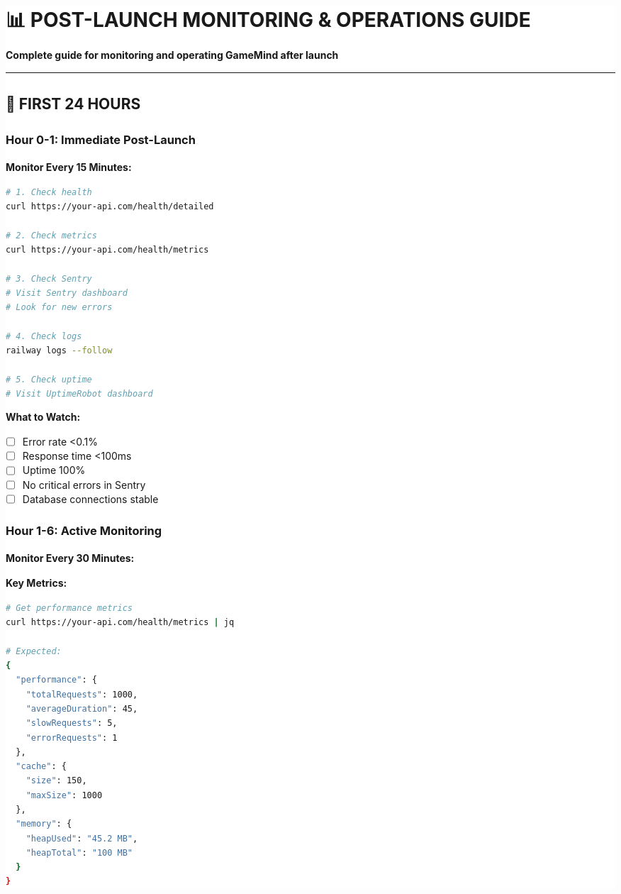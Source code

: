 # 📊 POST-LAUNCH MONITORING & OPERATIONS GUIDE

**Complete guide for monitoring and operating GameMind after launch**

---

## 🎯 FIRST 24 HOURS

### Hour 0-1: Immediate Post-Launch

**Monitor Every 15 Minutes:**

```bash
# 1. Check health
curl https://your-api.com/health/detailed

# 2. Check metrics
curl https://your-api.com/health/metrics

# 3. Check Sentry
# Visit Sentry dashboard
# Look for new errors

# 4. Check logs
railway logs --follow

# 5. Check uptime
# Visit UptimeRobot dashboard
```

**What to Watch:**
- [ ] Error rate <0.1%
- [ ] Response time <100ms
- [ ] Uptime 100%
- [ ] No critical errors in Sentry
- [ ] Database connections stable

### Hour 1-6: Active Monitoring

**Monitor Every 30 Minutes:**

**Key Metrics:**
```bash
# Get performance metrics
curl https://your-api.com/health/metrics | jq

# Expected:
{
  "performance": {
    "totalRequests": 1000,
    "averageDuration": 45,
    "slowRequests": 5,
    "errorRequests": 1
  },
  "cache": {
    "size": 150,
    "maxSize": 1000
  },
  "memory": {
    "heapUsed": "45.2 MB",
    "heapTotal": "100 MB"
  }
}
```
